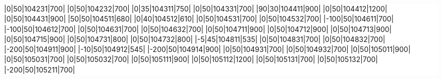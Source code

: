 |0|50|104231|700|
|0|50|104232|700|
|0|35|104311|750|
|0|50|104331|700|
|90|30|104411|900|
|0|50|104412|1200|
|0|50|104431|900|
|50|50|104511|680|
|0|40|104512|610|
|0|50|104531|700|
|0|50|104532|700|
|-100|50|104611|700|
|-100|50|104612|700|
|0|50|104631|700|
|0|50|104632|700|
|0|50|104711|900|
|0|50|104712|900|
|0|50|104713|900|
|0|50|104715|900|
|0|50|104731|800|
|0|50|104732|800|
|-5|45|104811|535|
|0|50|104831|700|
|0|50|104832|700|
|-200|50|104911|900|
|-10|50|104912|545|
|-200|50|104914|900|
|0|50|104931|700|
|0|50|104932|700|
|0|50|105011|900|
|0|50|105031|700|
|0|50|105032|700|
|0|50|105111|900|
|0|50|105112|1200|
|0|50|105131|700|
|0|50|105132|700|
|-200|50|105211|700|